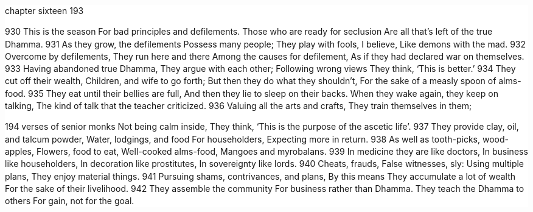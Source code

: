 chapter sixteen 193

930 This is the season
For bad principles and defilements.
Those who are ready for seclusion
Are all that’s left of the true Dhamma.
931 As they grow, the defilements
Possess many people;
They play with fools, I believe,
Like demons with the mad.
932 Overcome by defilements,
They run here and there
Among the causes for defilement,
As if they had declared war on themselves.
933 Having abandoned true Dhamma,
They argue with each other;
Following wrong views
They think, ‘This is better.’
934 They cut off their wealth,
Children, and wife to go forth;
But then they do what they shouldn’t,
For the sake of a measly spoon of alms-food.
935 They eat until their bellies are full,
And then they lie to sleep on their backs.
When they wake again, they keep on talking,
The kind of talk that the teacher criticized.
936 Valuing all the arts and crafts,
They train themselves in them;

194 verses of senior monks
Not being calm inside,
They think, ‘This is the purpose of the ascetic life’.
937 They provide clay, oil, and talcum powder,
Water, lodgings, and food
For householders,
Expecting more in return.
938 As well as tooth-picks, wood-apples,
Flowers, food to eat,
Well-cooked alms-food,
Mangoes and myrobalans.
939 In medicine they are like doctors,
In business like householders,
In decoration like prostitutes,
In sovereignty like lords.
940 Cheats, frauds,
False witnesses, sly:
Using multiple plans,
They enjoy material things.
941 Pursuing shams, contrivances, and plans,
By this means
They accumulate a lot of wealth
For the sake of their livelihood.
942 They assemble the community
For business rather than Dhamma.
They teach the Dhamma to others
For gain, not for the goal.
